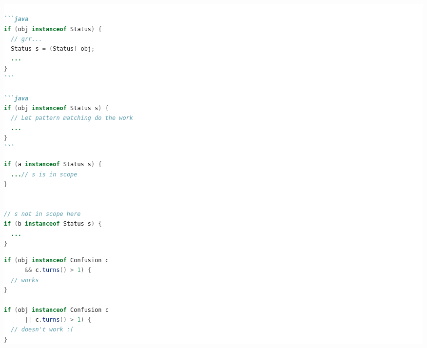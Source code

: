 <div class="-mt-8">

````md magic-move

```java
if (obj instanceof Status) {
  // grr...
  Status s = (Status) obj;
  ...
}
```

```java
if (obj instanceof Status s) {
  // Let pattern matching do the work
  ...
}
```

````

</div>

<div class="w-full flex gap-8 mt-8">
  <div v-click class="w-1/2">

  ```java
  if (a instanceof Status s) {
    ...// s is in scope
  }


  // s not in scope here
  if (b instanceof Status s) {
    ...
  }
  ```

  </div>
  <div v-click class="w-1/2">

  ```java
  if (obj instanceof Confusion c 
        && c.turns() > 1) {
    // works
  }

  if (obj instanceof Confusion c
        || c.turns() > 1) {
    // doesn't work :(
  }
  ```

  </div>
</div>

<style>
div.slidev-code-wrapper.slidev-code-magic-move.relative {
  margin-top: 2rem !important;
}
</style>

